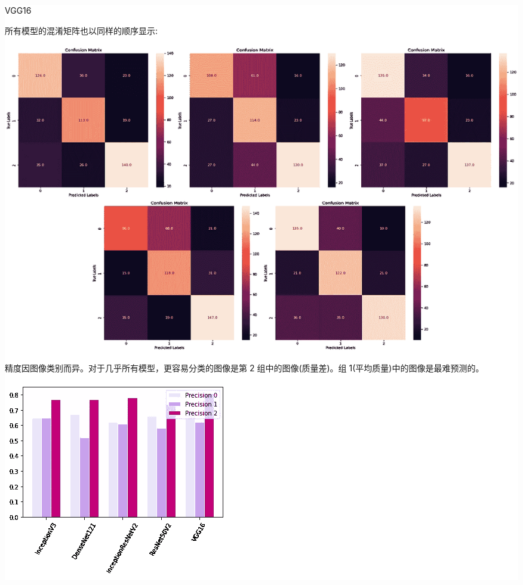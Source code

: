 VGG16

所有模型的混淆矩阵也以同样的顺序显示:

![](img/0dce6dc4173b82664c46bd1e0382f151.png)

精度因图像类别而异。对于几乎所有模型，更容易分类的图像是第 2 组中的图像(质量差)。组 1(平均质量)中的图像是最难预测的。

![](img/71f2ffeed461b2be2455a7514ba46ace.png)

